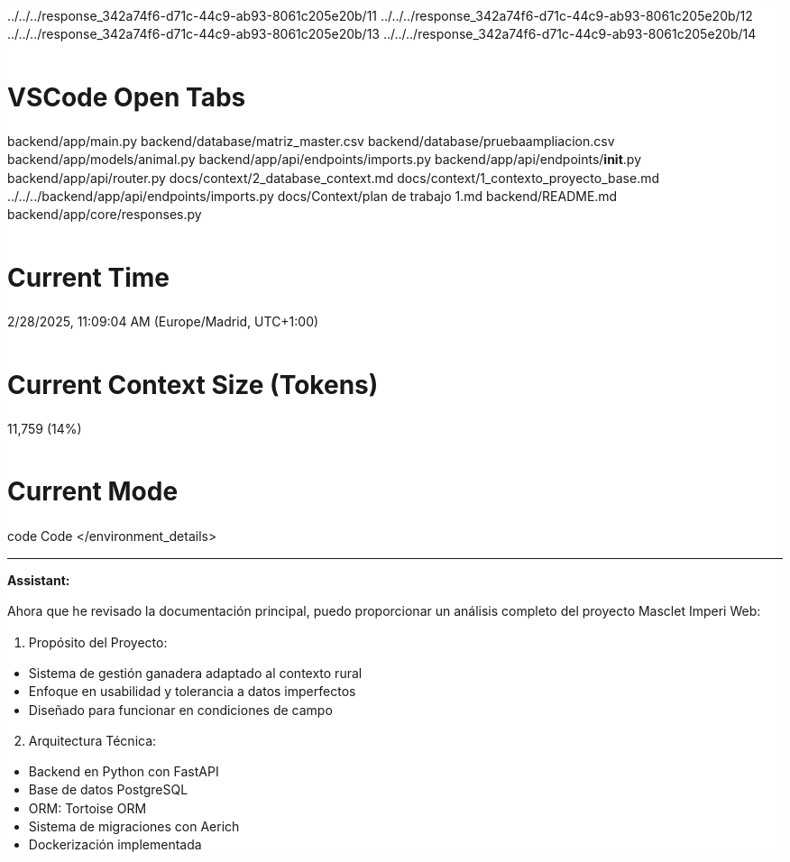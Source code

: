 ../../../response_342a74f6-d71c-44c9-ab93-8061c205e20b/11
../../../response_342a74f6-d71c-44c9-ab93-8061c205e20b/12
../../../response_342a74f6-d71c-44c9-ab93-8061c205e20b/13
../../../response_342a74f6-d71c-44c9-ab93-8061c205e20b/14

# VSCode Open Tabs
backend/app/main.py
backend/database/matriz_master.csv
backend/database/pruebaampliacion.csv
backend/app/models/animal.py
backend/app/api/endpoints/imports.py
backend/app/api/endpoints/__init__.py
backend/app/api/router.py
docs/context/2_database_context.md
docs/context/1_contexto_proyecto_base.md
../../../backend/app/api/endpoints/imports.py
docs/Context/plan de trabajo 1.md
backend/README.md
backend/app/core/responses.py

# Current Time
2/28/2025, 11:09:04 AM (Europe/Madrid, UTC+1:00)

# Current Context Size (Tokens)
11,759 (14%)

# Current Mode
<slug>code</slug>
<name>Code</name>
</environment_details>

---

**Assistant:**

<thinking>
Ahora que he revisado la documentación principal, puedo proporcionar un análisis completo del proyecto Masclet Imperi Web:

1. Propósito del Proyecto:
- Sistema de gestión ganadera adaptado al contexto rural
- Enfoque en usabilidad y tolerancia a datos imperfectos
- Diseñado para funcionar en condiciones de campo

2. Arquitectura Técnica:
- Backend en Python con FastAPI
- Base de datos PostgreSQL
- ORM: Tortoise ORM
- Sistema de migraciones con Aerich
- Dockerización implementada
